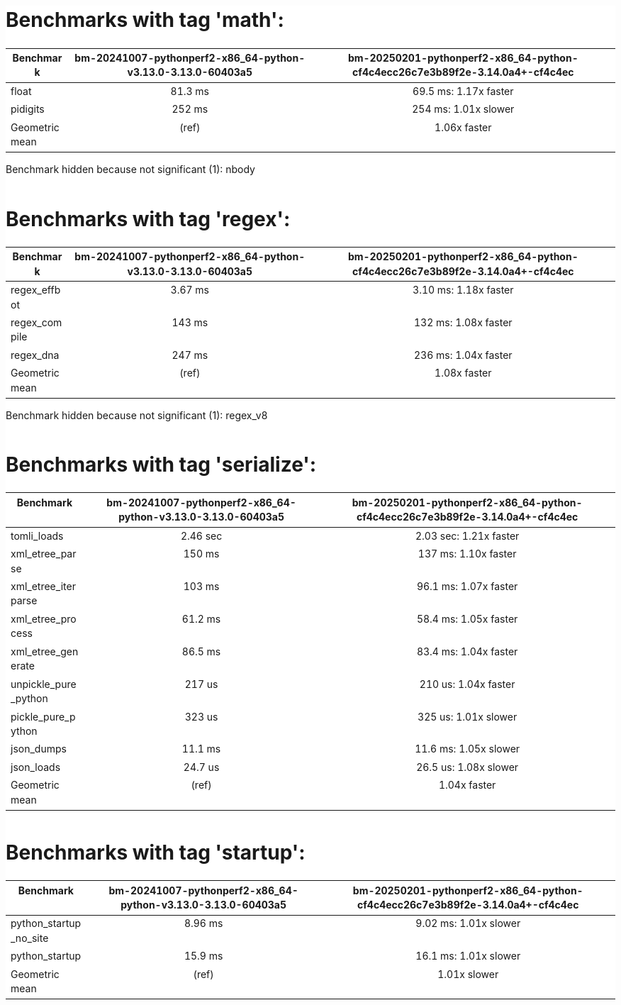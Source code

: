 Benchmarks with tag 'math':
===========================

| Benchmark      | bm-20241007-pythonperf2-x86_64-python-v3.13.0-3.13.0-60403a5 | bm-20250201-pythonperf2-x86_64-python-cf4c4ecc26c7e3b89f2e-3.14.0a4+-cf4c4ec |
|----------------|:------------------------------------------------------------:|:----------------------------------------------------------------------------:|
| float          | 81.3 ms                                                      | 69.5 ms: 1.17x faster                                                        |
| pidigits       | 252 ms                                                       | 254 ms: 1.01x slower                                                         |
| Geometric mean | (ref)                                                        | 1.06x faster                                                                 |

Benchmark hidden because not significant (1): nbody

Benchmarks with tag 'regex':
============================

| Benchmark      | bm-20241007-pythonperf2-x86_64-python-v3.13.0-3.13.0-60403a5 | bm-20250201-pythonperf2-x86_64-python-cf4c4ecc26c7e3b89f2e-3.14.0a4+-cf4c4ec |
|----------------|:------------------------------------------------------------:|:----------------------------------------------------------------------------:|
| regex_effbot   | 3.67 ms                                                      | 3.10 ms: 1.18x faster                                                        |
| regex_compile  | 143 ms                                                       | 132 ms: 1.08x faster                                                         |
| regex_dna      | 247 ms                                                       | 236 ms: 1.04x faster                                                         |
| Geometric mean | (ref)                                                        | 1.08x faster                                                                 |

Benchmark hidden because not significant (1): regex_v8

Benchmarks with tag 'serialize':
================================

| Benchmark            | bm-20241007-pythonperf2-x86_64-python-v3.13.0-3.13.0-60403a5 | bm-20250201-pythonperf2-x86_64-python-cf4c4ecc26c7e3b89f2e-3.14.0a4+-cf4c4ec |
|----------------------|:------------------------------------------------------------:|:----------------------------------------------------------------------------:|
| tomli_loads          | 2.46 sec                                                     | 2.03 sec: 1.21x faster                                                       |
| xml_etree_parse      | 150 ms                                                       | 137 ms: 1.10x faster                                                         |
| xml_etree_iterparse  | 103 ms                                                       | 96.1 ms: 1.07x faster                                                        |
| xml_etree_process    | 61.2 ms                                                      | 58.4 ms: 1.05x faster                                                        |
| xml_etree_generate   | 86.5 ms                                                      | 83.4 ms: 1.04x faster                                                        |
| unpickle_pure_python | 217 us                                                       | 210 us: 1.04x faster                                                         |
| pickle_pure_python   | 323 us                                                       | 325 us: 1.01x slower                                                         |
| json_dumps           | 11.1 ms                                                      | 11.6 ms: 1.05x slower                                                        |
| json_loads           | 24.7 us                                                      | 26.5 us: 1.08x slower                                                        |
| Geometric mean       | (ref)                                                        | 1.04x faster                                                                 |

Benchmarks with tag 'startup':
==============================

| Benchmark              | bm-20241007-pythonperf2-x86_64-python-v3.13.0-3.13.0-60403a5 | bm-20250201-pythonperf2-x86_64-python-cf4c4ecc26c7e3b89f2e-3.14.0a4+-cf4c4ec |
|------------------------|:------------------------------------------------------------:|:----------------------------------------------------------------------------:|
| python_startup_no_site | 8.96 ms                                                      | 9.02 ms: 1.01x slower                                                        |
| python_startup         | 15.9 ms                                                      | 16.1 ms: 1.01x slower                                                        |
| Geometric mean         | (ref)                                                        | 1.01x slower                                                                 |
